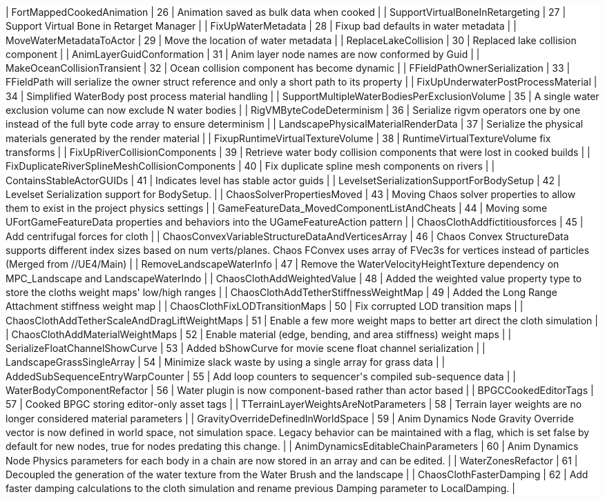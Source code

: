 | FortMappedCookedAnimation | 26 | Animation saved as bulk data when cooked |
| SupportVirtualBoneInRetargeting | 27 | Support Virtual Bone in Retarget Manager |
| FixUpWaterMetadata | 28 | Fixup bad defaults in water metadata |
| MoveWaterMetadataToActor | 29 | Move the location of water metadata |
| ReplaceLakeCollision | 30 | Replaced lake collision component |
| AnimLayerGuidConformation | 31 | Anim layer node names are now conformed by Guid |
| MakeOceanCollisionTransient | 32 | Ocean collision component has become dynamic |
| FFieldPathOwnerSerialization | 33 | FFieldPath will serialize the owner struct reference and only a short path to its property |
| FixUpUnderwaterPostProcessMaterial | 34 | Simplified WaterBody post process material handling |
| SupportMultipleWaterBodiesPerExclusionVolume | 35 | A single water exclusion volume can now exclude N water bodies |
| RigVMByteCodeDeterminism | 36 | Serialize rigvm operators one by one instead of the full byte code array to ensure determinism |
| LandscapePhysicalMaterialRenderData | 37 | Serialize the physical materials generated by the render material |
| FixupRuntimeVirtualTextureVolume | 38 | RuntimeVirtualTextureVolume fix transforms |
| FixUpRiverCollisionComponents | 39 | Retrieve water body collision components that were lost in cooked builds |
| FixDuplicateRiverSplineMeshCollisionComponents | 40 | Fix duplicate spline mesh components on rivers |
| ContainsStableActorGUIDs | 41 | Indicates level has stable actor guids |
| LevelsetSerializationSupportForBodySetup | 42 | Levelset Serialization support for BodySetup. |
| ChaosSolverPropertiesMoved | 43 | Moving Chaos solver properties to allow them to exist in the project physics settings |
| GameFeatureData_MovedComponentListAndCheats | 44 | Moving some UFortGameFeatureData properties and behaviors into the UGameFeatureAction pattern |
| ChaosClothAddfictitiousforces | 45 | Add centrifugal forces for cloth |
| ChaosConvexVariableStructureDataAndVerticesArray | 46 | Chaos Convex StructureData supports different index sizes based on num verts/planes. Chaos FConvex uses array of FVec3s for vertices instead of particles (Merged from //UE4/Main) |
| RemoveLandscapeWaterInfo | 47 | Remove the WaterVelocityHeightTexture dependency on MPC_Landscape and LandscapeWaterIndo |
| ChaosClothAddWeightedValue | 48 | Added the weighted value property type to store the cloths weight maps' low/high ranges |
| ChaosClothAddTetherStiffnessWeightMap | 49 | Added the Long Range Attachment stiffness weight map |
| ChaosClothFixLODTransitionMaps | 50 | Fix corrupted LOD transition maps |
| ChaosClothAddTetherScaleAndDragLiftWeightMaps | 51 | Enable a few more weight maps to better art direct the cloth simulation |
| ChaosClothAddMaterialWeightMaps | 52 | Enable material (edge, bending, and area stiffness) weight maps |
| SerializeFloatChannelShowCurve | 53 | Added bShowCurve for movie scene float channel serialization |
| LandscapeGrassSingleArray | 54 | Minimize slack waste by using a single array for grass data |
| AddedSubSequenceEntryWarpCounter | 55 | Add loop counters to sequencer's compiled sub-sequence data |
| WaterBodyComponentRefactor | 56 | Water plugin is now component-based rather than actor based |
| BPGCCookedEditorTags | 57 | Cooked BPGC storing editor-only asset tags |
| TTerrainLayerWeightsAreNotParameters | 58 | Terrain layer weights are no longer considered material parameters |
| GravityOverrideDefinedInWorldSpace | 59 | Anim Dynamics Node Gravity Override vector is now defined in world space, not simulation space. Legacy behavior can be maintained with a flag, which is set false by default for new nodes, true for nodes predating this change. |
| AnimDynamicsEditableChainParameters | 60 | Anim Dynamics Node Physics parameters for each body in a chain are now stored in an array and can be edited. |
| WaterZonesRefactor | 61 | Decoupled the generation of the water texture from the Water Brush and the landscape |
| ChaosClothFasterDamping | 62 | Add faster damping calculations to the cloth simulation and rename previous Damping parameter to LocalDamping. |